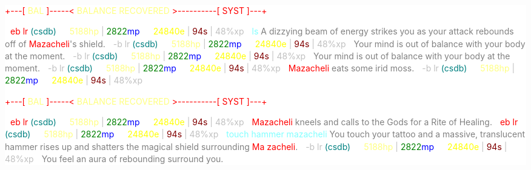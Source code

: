 </font><font color="#FF0000">+---[ </font><font color="#FFFF80">BAL</font><font color="#FF0000"> ]-----&lt; </font><font color="#FFFF80">BALANCE  RECOVERED</font><font color="#FF0000"> &gt;----------[ SYST ]---+
 
</font><font color="#FFFFFF">[ </font><font color="#FF0000">eb lr</font><font color="#C0C0C0"> </font><font color="#008080">(csdb) </font><font color="#FFFFFF">] [ </font><font color="#FFFF80">5188hp</font><font color="#FF0000"> </font><font color="#C0C0C0">| </font><font color="#008000">2822</font><font color="#0000FF">mp </font><font color="#FFFFFF">] [ </font><font color="#FFFF00">24840e </font><font color="#C0C0C0">| </font><font color="#800000">94s </font><font color="#C0C0C0">| 48%xp </font><font color="#FFFFFF">]
</font><font color="#80FFFF">ls
</font><font color="#808080">A dizzying beam of energy strikes you as your attack rebounds off of </font><font color="#FF0000">Mazacheli</font><font color="#808080">'s shield.
</font><font color="#FFFFFF">[ </font><font color="#C0C0C0">-b lr </font><font color="#008080">(csdb) </font><font color="#FFFFFF">] [ </font><font color="#FFFF80">5188hp</font><font color="#FF0000"> </font><font color="#C0C0C0">| </font><font color="#008000">2822</font><font color="#0000FF">mp </font><font color="#FFFFFF">] [ </font><font color="#FFFF00">24840e </font><font color="#C0C0C0">| </font><font color="#800000">94s </font><font color="#C0C0C0">| 48%xp </font><font color="#FFFFFF">]
</font><font color="#808080">Your mind is out of balance with your body at the moment.
</font><font color="#FFFFFF">[ </font><font color="#C0C0C0">-b lr </font><font color="#008080">(csdb) </font><font color="#FFFFFF">] [ </font><font color="#FFFF80">5188hp</font><font color="#FF0000"> </font><font color="#C0C0C0">| </font><font color="#008000">2822</font><font color="#0000FF">mp </font><font color="#FFFFFF">] [ </font><font color="#FFFF00">24840e </font><font color="#C0C0C0">| </font><font color="#800000">94s </font><font color="#C0C0C0">| 48%xp </font><font color="#FFFFFF">]
</font><font color="#808080">Your mind is out of balance with your body at the moment.
</font><font color="#FFFFFF">[ </font><font color="#C0C0C0">-b lr </font><font color="#008080">(csdb) </font><font color="#FFFFFF">] [ </font><font color="#FFFF80">5188hp</font><font color="#FF0000"> </font><font color="#C0C0C0">| </font><font color="#008000">2822</font><font color="#0000FF">mp </font><font color="#FFFFFF">] [ </font><font color="#FFFF00">24840e </font><font color="#C0C0C0">| </font><font color="#800000">94s </font><font color="#C0C0C0">| 48%xp </font><font color="#FFFFFF">]
</font><font color="#FF0000">Mazacheli</font><font color="#808080"> eats some irid moss.
</font><font color="#FFFFFF">[ </font><font color="#C0C0C0">-b lr </font><font color="#008080">(csdb) </font><font color="#FFFFFF">] [ </font><font color="#FFFF80">5188hp</font><font color="#FF0000"> </font><font color="#C0C0C0">| </font><font color="#008000">2822</font><font color="#0000FF">mp </font><font color="#FFFFFF">] [ </font><font color="#FFFF00">24840e </font><font color="#C0C0C0">| </font><font color="#800000">94s </font><font color="#C0C0C0">| 48%xp </font><font color="#FFFFFF">]
 
</font><font color="#FF0000">+---[ </font><font color="#FFFF80">BAL</font><font color="#FF0000"> ]-----&lt; </font><font color="#FFFF80">BALANCE  RECOVERED</font><font color="#FF0000"> &gt;----------[ SYST ]---+
 
</font><font color="#FFFFFF">[ </font><font color="#FF0000">eb lr</font><font color="#C0C0C0"> </font><font color="#008080">(csdb) </font><font color="#FFFFFF">] [ </font><font color="#FFFF80">5188hp</font><font color="#FF0000"> </font><font color="#C0C0C0">| </font><font color="#008000">2822</font><font color="#0000FF">mp </font><font color="#FFFFFF">] [ </font><font color="#FFFF00">24840e </font><font color="#C0C0C0">| </font><font color="#800000">94s </font><font color="#C0C0C0">| 48%xp </font><font color="#FFFFFF">]
</font><font color="#FF0000">Mazacheli</font><font color="#808080"> kneels and calls to the Gods for a Rite of Healing.
</font><font color="#FFFFFF">[ </font><font color="#FF0000">eb lr</font><font color="#C0C0C0"> </font><font color="#008080">(csdb) </font><font color="#FFFFFF">] [ </font><font color="#FFFF80">5188hp</font><font color="#FF0000"> </font><font color="#C0C0C0">| </font><font color="#008000">2822</font><font color="#0000FF">mp </font><font color="#FFFFFF">] [ </font><font color="#FFFF00">24840e </font><font color="#C0C0C0">| </font><font color="#800000">94s </font><font color="#C0C0C0">| 48%xp </font><font color="#FFFFFF">]
</font><font color="#80FFFF">touch hammer mazacheli
</font><font color="#808080">You touch your tattoo and a massive, translucent hammer rises up and shatters the magical shield surrounding </font><font color="#FF0000">Ma
zacheli</font><font color="#808080">.
</font><font color="#FFFFFF">[ </font><font color="#C0C0C0">-b lr </font><font color="#008080">(csdb) </font><font color="#FFFFFF">] [ </font><font color="#FFFF80">5188hp</font><font color="#FF0000"> </font><font color="#C0C0C0">| </font><font color="#008000">2822</font><font color="#0000FF">mp </font><font color="#FFFFFF">] [ </font><font color="#FFFF00">24840e </font><font color="#C0C0C0">| </font><font color="#800000">94s </font><font color="#C0C0C0">| 48%xp </font><font color="#FFFFFF">]
</font><font color="#808080">You feel an aura of rebounding surround you.